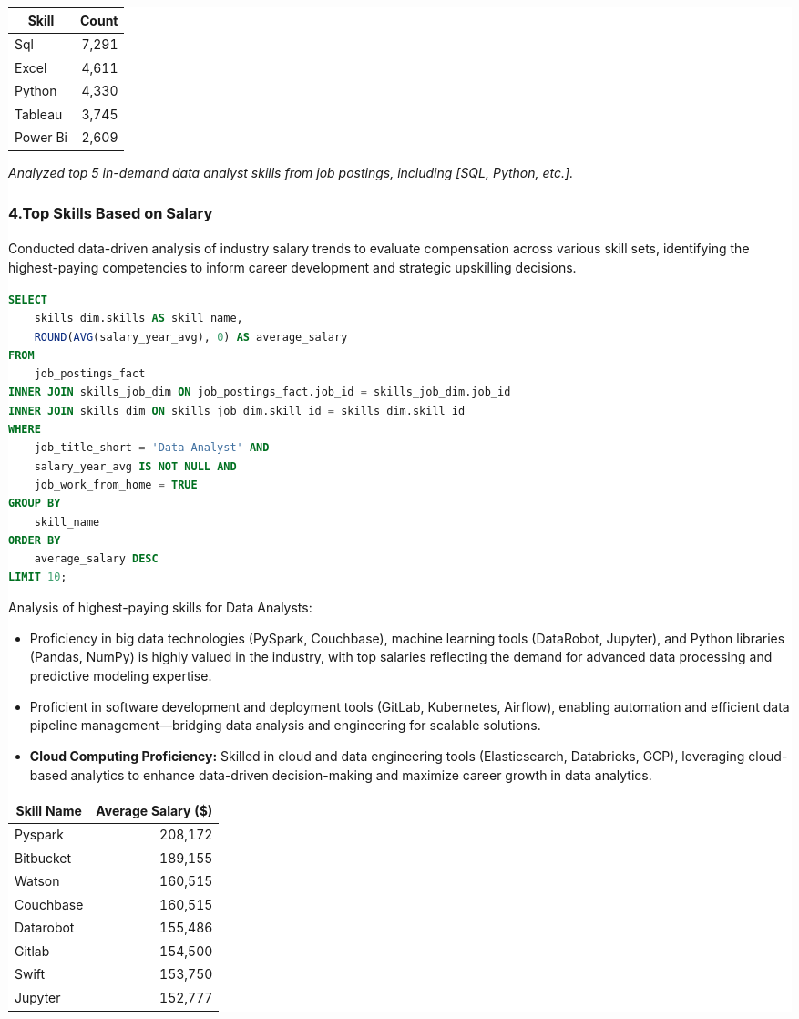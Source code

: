 | Skill   | Count   |
|---------|--------:|
| Sql     | 7,291   |
| Excel   | 4,611   |
| Python  | 4,330   |
| Tableau | 3,745   |
| Power Bi| 2,609   |

*Analyzed top 5 in-demand data analyst skills from job postings, including [SQL, Python, etc.].*

### 4.Top Skills Based on Salary
Conducted data-driven analysis of industry salary trends to evaluate compensation across various skill sets, identifying the highest-paying competencies to inform career development and strategic upskilling decisions.

```sql
SELECT 
    skills_dim.skills AS skill_name,
    ROUND(AVG(salary_year_avg), 0) AS average_salary
FROM 
    job_postings_fact
INNER JOIN skills_job_dim ON job_postings_fact.job_id = skills_job_dim.job_id
INNER JOIN skills_dim ON skills_job_dim.skill_id = skills_dim.skill_id
WHERE
    job_title_short = 'Data Analyst' AND
    salary_year_avg IS NOT NULL AND
    job_work_from_home = TRUE
GROUP BY
    skill_name
ORDER BY
    average_salary DESC
LIMIT 10;
```
Analysis of highest-paying skills for Data Analysts:

- Proficiency in big data technologies (PySpark, Couchbase), machine learning tools (DataRobot, Jupyter), and Python libraries (Pandas, NumPy) is highly valued in the industry, with top salaries reflecting the demand for advanced data processing and predictive modeling expertise.

- Proficient in software development and deployment tools (GitLab, Kubernetes, Airflow), enabling automation and efficient data pipeline management—bridging data analysis and engineering for scalable solutions.

- **Cloud Computing Proficiency:** Skilled in cloud and data engineering tools (Elasticsearch, Databricks, GCP), leveraging cloud-based analytics to enhance data-driven decision-making and maximize career growth in data analytics.

| Skill Name    | Average Salary ($) |
|---------------|-------------------:|
| Pyspark       |            208,172 |
| Bitbucket     |            189,155 |
| Watson        |            160,515 |
| Couchbase     |            160,515 |
| Datarobot     |            155,486 |
| Gitlab        |            154,500 |
| Swift         |            153,750 |
| Jupyter       |            152,777 |